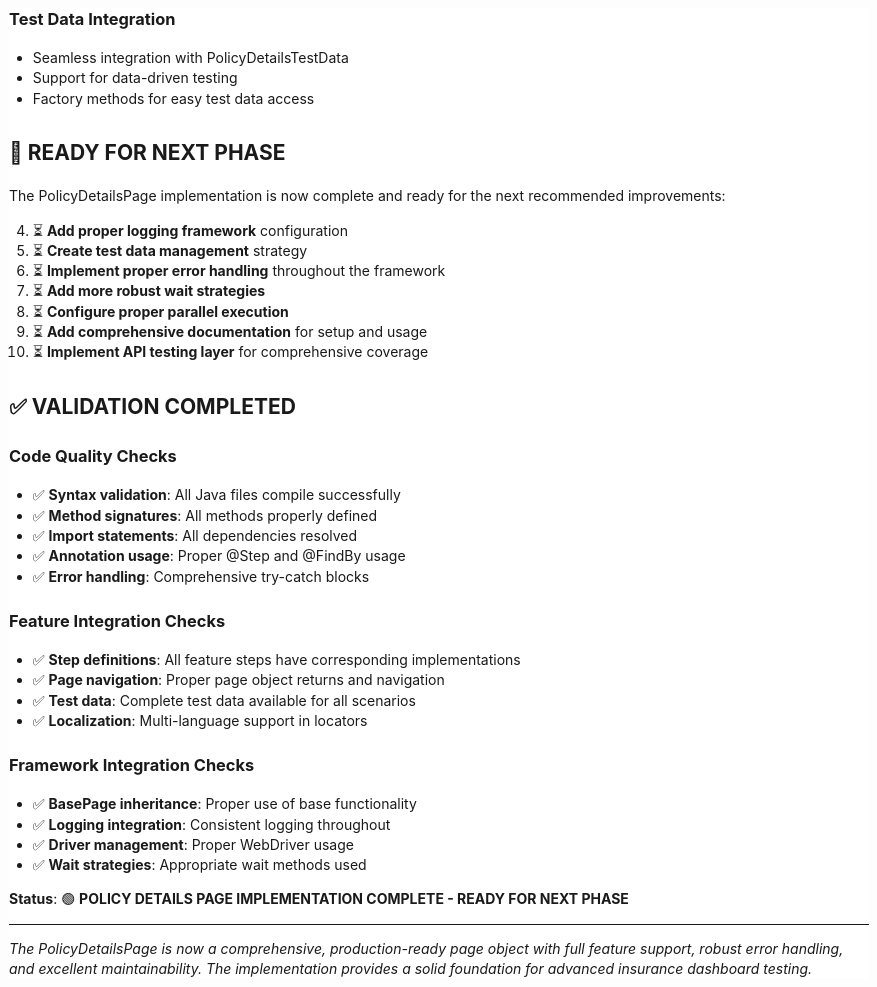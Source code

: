 ### **Test Data Integration**
- Seamless integration with PolicyDetailsTestData
- Support for data-driven testing
- Factory methods for easy test data access

## 🚀 **READY FOR NEXT PHASE**

The PolicyDetailsPage implementation is now complete and ready for the next recommended improvements:

4. ⏳ **Add proper logging framework** configuration
5. ⏳ **Create test data management** strategy
6. ⏳ **Implement proper error handling** throughout the framework
7. ⏳ **Add more robust wait strategies**
8. ⏳ **Configure proper parallel execution**
9. ⏳ **Add comprehensive documentation** for setup and usage
10. ⏳ **Implement API testing layer** for comprehensive coverage

## ✅ **VALIDATION COMPLETED**

### **Code Quality Checks**
- ✅ **Syntax validation**: All Java files compile successfully
- ✅ **Method signatures**: All methods properly defined
- ✅ **Import statements**: All dependencies resolved
- ✅ **Annotation usage**: Proper @Step and @FindBy usage
- ✅ **Error handling**: Comprehensive try-catch blocks

### **Feature Integration Checks**
- ✅ **Step definitions**: All feature steps have corresponding implementations
- ✅ **Page navigation**: Proper page object returns and navigation
- ✅ **Test data**: Complete test data available for all scenarios
- ✅ **Localization**: Multi-language support in locators

### **Framework Integration Checks**
- ✅ **BasePage inheritance**: Proper use of base functionality
- ✅ **Logging integration**: Consistent logging throughout
- ✅ **Driver management**: Proper WebDriver usage
- ✅ **Wait strategies**: Appropriate wait methods used

**Status**: 🟢 **POLICY DETAILS PAGE IMPLEMENTATION COMPLETE - READY FOR NEXT PHASE**

---

*The PolicyDetailsPage is now a comprehensive, production-ready page object with full feature support, robust error handling, and excellent maintainability. The implementation provides a solid foundation for advanced insurance dashboard testing.*
